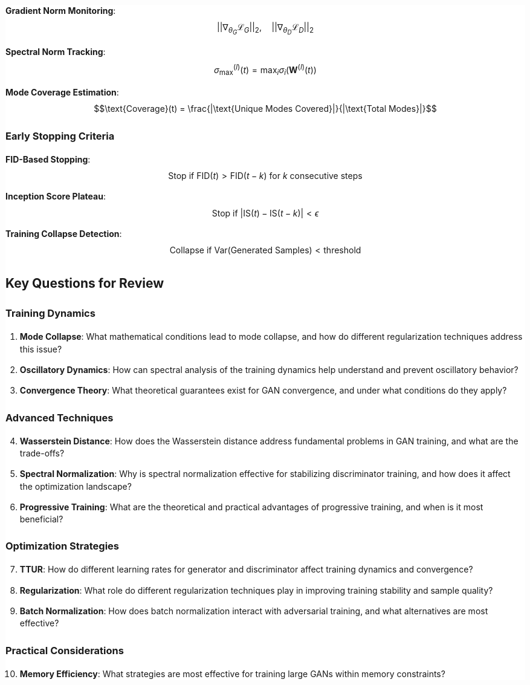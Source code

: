 **Gradient Norm Monitoring**:
$$||\nabla_{\theta_G} \mathcal{L}_G||_2, \quad ||\nabla_{\theta_D} \mathcal{L}_D||_2$$

**Spectral Norm Tracking**:
$$\sigma_{\max}^{(l)}(t) = \max_i \sigma_i(\mathbf{W}^{(l)}(t))$$

**Mode Coverage Estimation**:
$$\text{Coverage}(t) = \frac{|\text{Unique Modes Covered}|}{|\text{Total Modes}|}$$

### Early Stopping Criteria

**FID-Based Stopping**:
$$\text{Stop if } \text{FID}(t) > \text{FID}(t-k) \text{ for } k \text{ consecutive steps}$$

**Inception Score Plateau**:
$$\text{Stop if } |\text{IS}(t) - \text{IS}(t-k)| < \epsilon$$

**Training Collapse Detection**:
$$\text{Collapse if } \text{Var}(\text{Generated Samples}) < \text{threshold}$$

## Key Questions for Review

### Training Dynamics
1. **Mode Collapse**: What mathematical conditions lead to mode collapse, and how do different regularization techniques address this issue?

2. **Oscillatory Dynamics**: How can spectral analysis of the training dynamics help understand and prevent oscillatory behavior?

3. **Convergence Theory**: What theoretical guarantees exist for GAN convergence, and under what conditions do they apply?

### Advanced Techniques
4. **Wasserstein Distance**: How does the Wasserstein distance address fundamental problems in GAN training, and what are the trade-offs?

5. **Spectral Normalization**: Why is spectral normalization effective for stabilizing discriminator training, and how does it affect the optimization landscape?

6. **Progressive Training**: What are the theoretical and practical advantages of progressive training, and when is it most beneficial?

### Optimization Strategies
7. **TTUR**: How do different learning rates for generator and discriminator affect training dynamics and convergence?

8. **Regularization**: What role do different regularization techniques play in improving training stability and sample quality?

9. **Batch Normalization**: How does batch normalization interact with adversarial training, and what alternatives are most effective?

### Practical Considerations
10. **Memory Efficiency**: What strategies are most effective for training large GANs within memory constraints?
